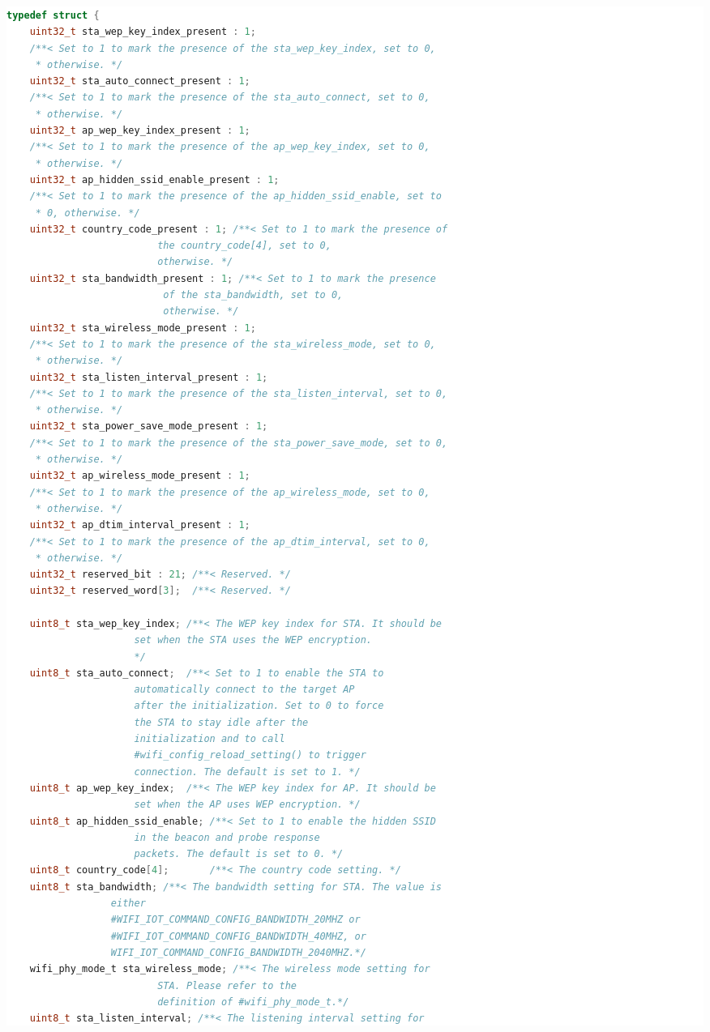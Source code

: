 

```c
typedef struct {
	uint32_t sta_wep_key_index_present : 1;
	/**< Set to 1 to mark the presence of the sta_wep_key_index, set to 0,
	 * otherwise. */
	uint32_t sta_auto_connect_present : 1;
	/**< Set to 1 to mark the presence of the sta_auto_connect, set to 0,
	 * otherwise. */
	uint32_t ap_wep_key_index_present : 1;
	/**< Set to 1 to mark the presence of the ap_wep_key_index, set to 0,
	 * otherwise. */
	uint32_t ap_hidden_ssid_enable_present : 1;
	/**< Set to 1 to mark the presence of the ap_hidden_ssid_enable, set to
	 * 0, otherwise. */
	uint32_t country_code_present : 1; /**< Set to 1 to mark the presence of
					      the country_code[4], set to 0,
					      otherwise. */
	uint32_t sta_bandwidth_present : 1; /**< Set to 1 to mark the presence
					       of the sta_bandwidth, set to 0,
					       otherwise. */
	uint32_t sta_wireless_mode_present : 1;
	/**< Set to 1 to mark the presence of the sta_wireless_mode, set to 0,
	 * otherwise. */
	uint32_t sta_listen_interval_present : 1;
	/**< Set to 1 to mark the presence of the sta_listen_interval, set to 0,
	 * otherwise. */
	uint32_t sta_power_save_mode_present : 1;
	/**< Set to 1 to mark the presence of the sta_power_save_mode, set to 0,
	 * otherwise. */
	uint32_t ap_wireless_mode_present : 1;
	/**< Set to 1 to mark the presence of the ap_wireless_mode, set to 0,
	 * otherwise. */
	uint32_t ap_dtim_interval_present : 1;
	/**< Set to 1 to mark the presence of the ap_dtim_interval, set to 0,
	 * otherwise. */
	uint32_t reserved_bit : 21; /**< Reserved. */
	uint32_t reserved_word[3];  /**< Reserved. */

	uint8_t sta_wep_key_index; /**< The WEP key index for STA. It should be
				      set when the STA uses the WEP encryption.
				      */
	uint8_t sta_auto_connect;  /**< Set to 1 to enable the STA to
				      automatically connect to the target AP
				      after the initialization. Set to 0 to force
				      the STA to stay idle after the
				      initialization and to call
				      #wifi_config_reload_setting() to trigger
				      connection. The default is set to 1. */
	uint8_t ap_wep_key_index;  /**< The WEP key index for AP. It should be
				      set when the AP uses WEP encryption. */
	uint8_t ap_hidden_ssid_enable; /**< Set to 1 to enable the hidden SSID
					  in the beacon and probe response
					  packets. The default is set to 0. */
	uint8_t country_code[4];       /**< The country code setting. */
	uint8_t sta_bandwidth; /**< The bandwidth setting for STA. The value is
				  either
				  #WIFI_IOT_COMMAND_CONFIG_BANDWIDTH_20MHZ or
				  #WIFI_IOT_COMMAND_CONFIG_BANDWIDTH_40MHZ, or
				  WIFI_IOT_COMMAND_CONFIG_BANDWIDTH_2040MHZ.*/
	wifi_phy_mode_t sta_wireless_mode; /**< The wireless mode setting for
					      STA. Please refer to the
					      definition of #wifi_phy_mode_t.*/
	uint8_t sta_listen_interval; /**< The listening interval setting for
```